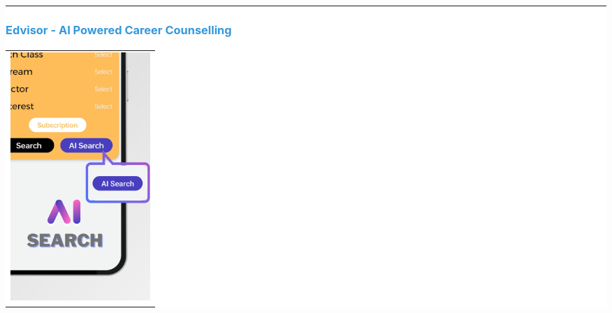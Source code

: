 </ul>

<hr>


<h3><font color="#3498db">Edvisor - AI Powered Career Counselling</font></h3>
<table>
  <tr>
    <td><img src="https://github.com/EJ369/EJ369/blob/main/E3.png?raw=true" alt="Edvisor Screenshot 1" width="200px"></td>